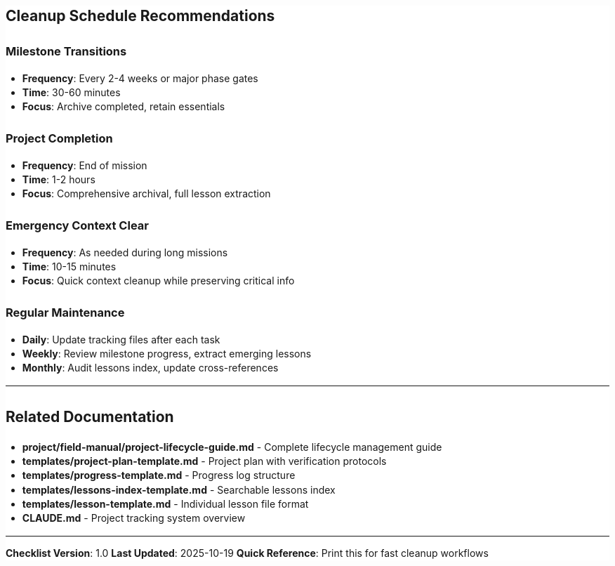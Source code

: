 
## Cleanup Schedule Recommendations

### Milestone Transitions
- **Frequency**: Every 2-4 weeks or major phase gates
- **Time**: 30-60 minutes
- **Focus**: Archive completed, retain essentials

### Project Completion
- **Frequency**: End of mission
- **Time**: 1-2 hours
- **Focus**: Comprehensive archival, full lesson extraction

### Emergency Context Clear
- **Frequency**: As needed during long missions
- **Time**: 10-15 minutes
- **Focus**: Quick context cleanup while preserving critical info

### Regular Maintenance
- **Daily**: Update tracking files after each task
- **Weekly**: Review milestone progress, extract emerging lessons
- **Monthly**: Audit lessons index, update cross-references

---

## Related Documentation

- **project/field-manual/project-lifecycle-guide.md** - Complete lifecycle management guide
- **templates/project-plan-template.md** - Project plan with verification protocols
- **templates/progress-template.md** - Progress log structure
- **templates/lessons-index-template.md** - Searchable lessons index
- **templates/lesson-template.md** - Individual lesson file format
- **CLAUDE.md** - Project tracking system overview

---

**Checklist Version**: 1.0
**Last Updated**: 2025-10-19
**Quick Reference**: Print this for fast cleanup workflows
